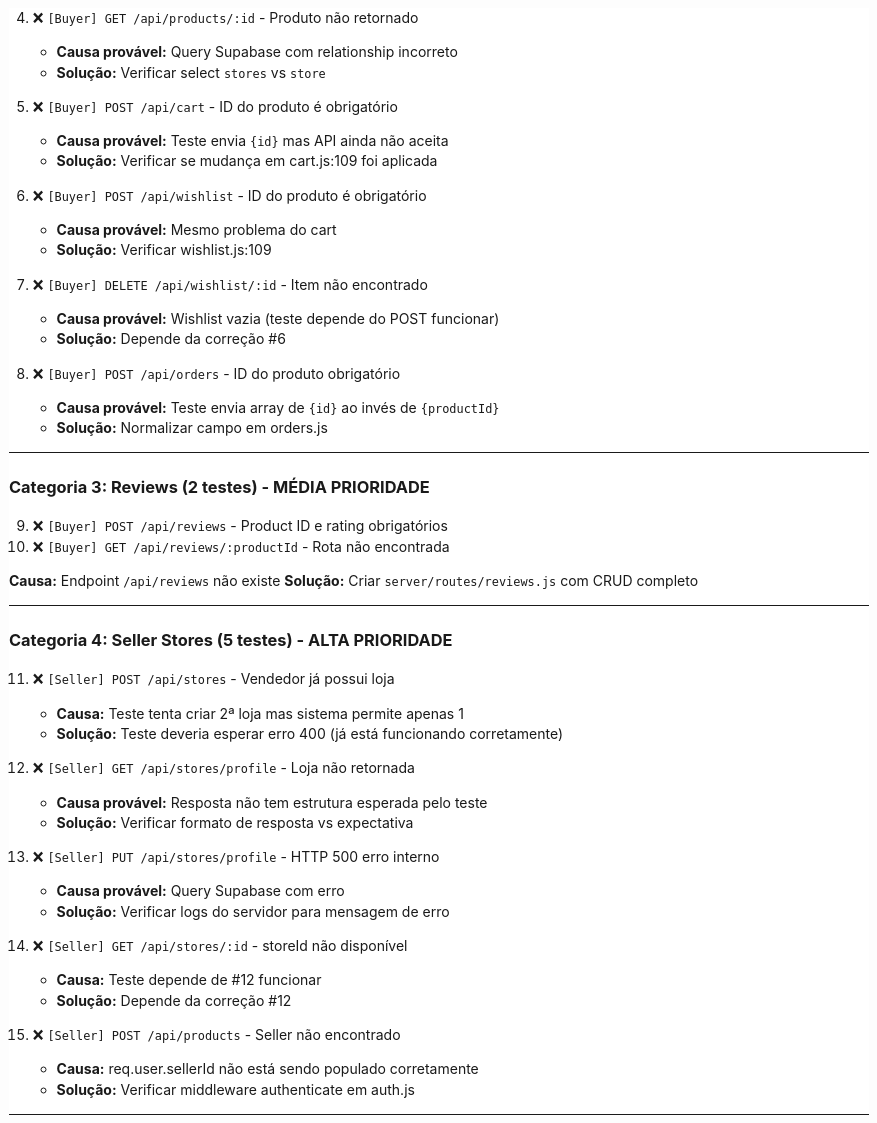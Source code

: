 4. ❌ `[Buyer] GET /api/products/:id` - Produto não retornado
   - **Causa provável:** Query Supabase com relationship incorreto
   - **Solução:** Verificar select `stores` vs `store`

5. ❌ `[Buyer] POST /api/cart` - ID do produto é obrigatório
   - **Causa provável:** Teste envia `{id}` mas API ainda não aceita
   - **Solução:** Verificar se mudança em cart.js:109 foi aplicada

6. ❌ `[Buyer] POST /api/wishlist` - ID do produto é obrigatório
   - **Causa provável:** Mesmo problema do cart
   - **Solução:** Verificar wishlist.js:109

7. ❌ `[Buyer] DELETE /api/wishlist/:id` - Item não encontrado
   - **Causa provável:** Wishlist vazia (teste depende do POST funcionar)
   - **Solução:** Depende da correção #6

8. ❌ `[Buyer] POST /api/orders` - ID do produto obrigatório
   - **Causa provável:** Teste envia array de `{id}` ao invés de `{productId}`
   - **Solução:** Normalizar campo em orders.js

---

### Categoria 3: Reviews (2 testes) - **MÉDIA PRIORIDADE**

9. ❌ `[Buyer] POST /api/reviews` - Product ID e rating obrigatórios
10. ❌ `[Buyer] GET /api/reviews/:productId` - Rota não encontrada

**Causa:** Endpoint `/api/reviews` não existe
**Solução:** Criar `server/routes/reviews.js` com CRUD completo

---

### Categoria 4: Seller Stores (5 testes) - **ALTA PRIORIDADE**

11. ❌ `[Seller] POST /api/stores` - Vendedor já possui loja
    - **Causa:** Teste tenta criar 2ª loja mas sistema permite apenas 1
    - **Solução:** Teste deveria esperar erro 400 (já está funcionando corretamente)

12. ❌ `[Seller] GET /api/stores/profile` - Loja não retornada
    - **Causa provável:** Resposta não tem estrutura esperada pelo teste
    - **Solução:** Verificar formato de resposta vs expectativa

13. ❌ `[Seller] PUT /api/stores/profile` - HTTP 500 erro interno
    - **Causa provável:** Query Supabase com erro
    - **Solução:** Verificar logs do servidor para mensagem de erro

14. ❌ `[Seller] GET /api/stores/:id` - storeId não disponível
    - **Causa:** Teste depende de #12 funcionar
    - **Solução:** Depende da correção #12

15. ❌ `[Seller] POST /api/products` - Seller não encontrado
    - **Causa:** req.user.sellerId não está sendo populado corretamente
    - **Solução:** Verificar middleware authenticate em auth.js

---
